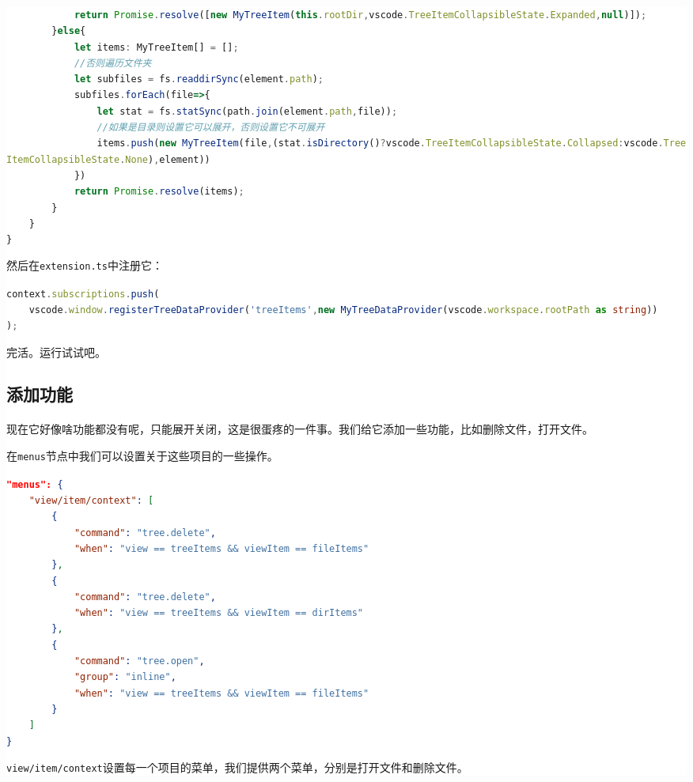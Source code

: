 ```typescript
            return Promise.resolve([new MyTreeItem(this.rootDir,vscode.TreeItemCollapsibleState.Expanded,null)]);
        }else{
            let items: MyTreeItem[] = [];
            //否则遍历文件夹
            let subfiles = fs.readdirSync(element.path);
            subfiles.forEach(file=>{
                let stat = fs.statSync(path.join(element.path,file));
                //如果是目录则设置它可以展开，否则设置它不可展开
                items.push(new MyTreeItem(file,(stat.isDirectory()?vscode.TreeItemCollapsibleState.Collapsed:vscode.TreeItemCollapsibleState.None),element))
            })
            return Promise.resolve(items);
        }
    }
}
```

然后在`extension.ts`中注册它：
```typescript
context.subscriptions.push(
    vscode.window.registerTreeDataProvider('treeItems',new MyTreeDataProvider(vscode.workspace.rootPath as string))
);
```
完活。运行试试吧。

## 添加功能
现在它好像啥功能都没有呢，只能展开关闭，这是很蛋疼的一件事。我们给它添加一些功能，比如删除文件，打开文件。

在`menus`节点中我们可以设置关于这些项目的一些操作。

```json
"menus": {
    "view/item/context": [
        {
            "command": "tree.delete",
            "when": "view == treeItems && viewItem == fileItems"
        },
        {
            "command": "tree.delete",
            "when": "view == treeItems && viewItem == dirItems"
        },
        {
            "command": "tree.open",
            "group": "inline",
            "when": "view == treeItems && viewItem == fileItems"
        }
    ]
}
```
`view/item/context`设置每一个项目的菜单，我们提供两个菜单，分别是打开文件和删除文件。
